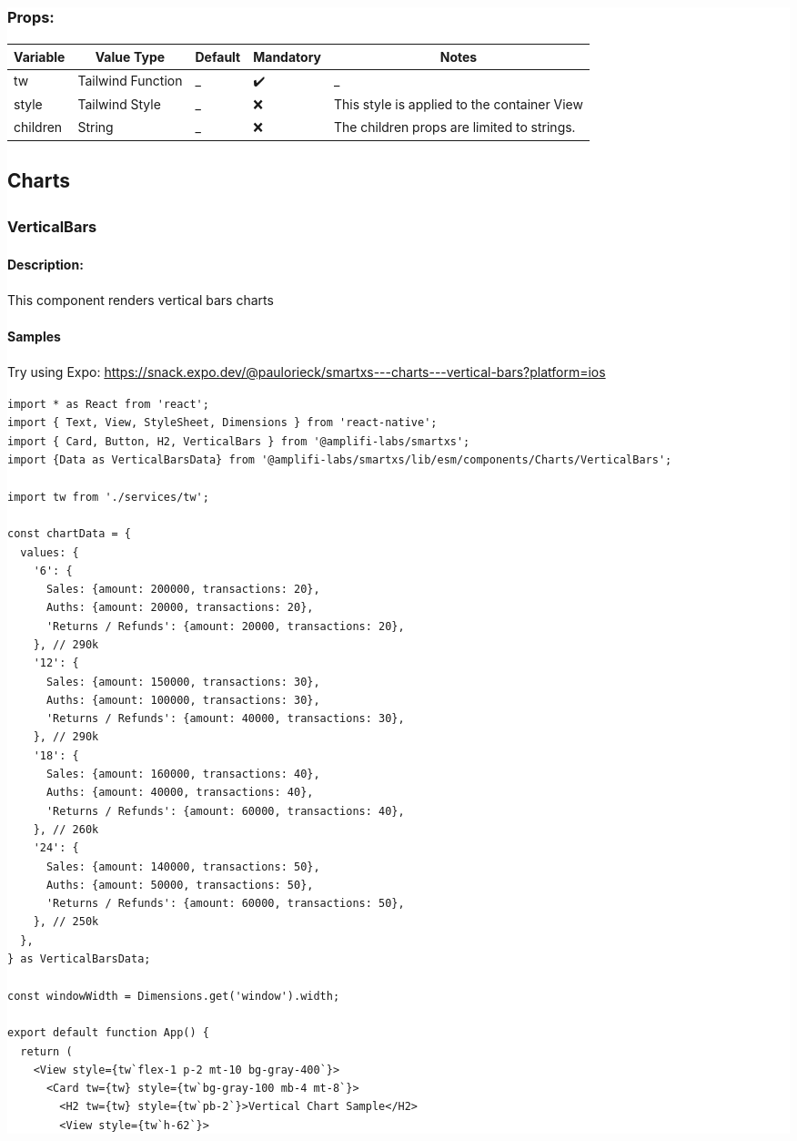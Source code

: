 ### Props:

| Variable  | Value Type               | Default | Mandatory          | Notes                                                                      |
| --------- | ------------------------ | ------- | ------------------ | -------------------------------------------------------------------------- |
| tw        | Tailwind Function        | \_      | :heavy_check_mark: | \_                                                                         |
| style     | Tailwind Style           | \_      | :x:                | This style is applied to the container View                                |
| children  | String                   | \_      | :x:                | The children props are limited to strings.                                 |

## Charts

### VerticalBars

#### Description:
This component renders vertical bars charts

#### Samples
Try using Expo:
https://snack.expo.dev/@paulorieck/smartxs---charts---vertical-bars?platform=ios

```
import * as React from 'react';
import { Text, View, StyleSheet, Dimensions } from 'react-native';
import { Card, Button, H2, VerticalBars } from '@amplifi-labs/smartxs';
import {Data as VerticalBarsData} from '@amplifi-labs/smartxs/lib/esm/components/Charts/VerticalBars';

import tw from './services/tw';

const chartData = {
  values: {
    '6': {
      Sales: {amount: 200000, transactions: 20},
      Auths: {amount: 20000, transactions: 20},
      'Returns / Refunds': {amount: 20000, transactions: 20},
    }, // 290k
    '12': {
      Sales: {amount: 150000, transactions: 30},
      Auths: {amount: 100000, transactions: 30},
      'Returns / Refunds': {amount: 40000, transactions: 30},
    }, // 290k
    '18': {
      Sales: {amount: 160000, transactions: 40},
      Auths: {amount: 40000, transactions: 40},
      'Returns / Refunds': {amount: 60000, transactions: 40},
    }, // 260k
    '24': {
      Sales: {amount: 140000, transactions: 50},
      Auths: {amount: 50000, transactions: 50},
      'Returns / Refunds': {amount: 60000, transactions: 50},
    }, // 250k
  },
} as VerticalBarsData;

const windowWidth = Dimensions.get('window').width;

export default function App() {
  return (
    <View style={tw`flex-1 p-2 mt-10 bg-gray-400`}>
      <Card tw={tw} style={tw`bg-gray-100 mb-4 mt-8`}>
        <H2 tw={tw} style={tw`pb-2`}>Vertical Chart Sample</H2>
        <View style={tw`h-62`}>
```